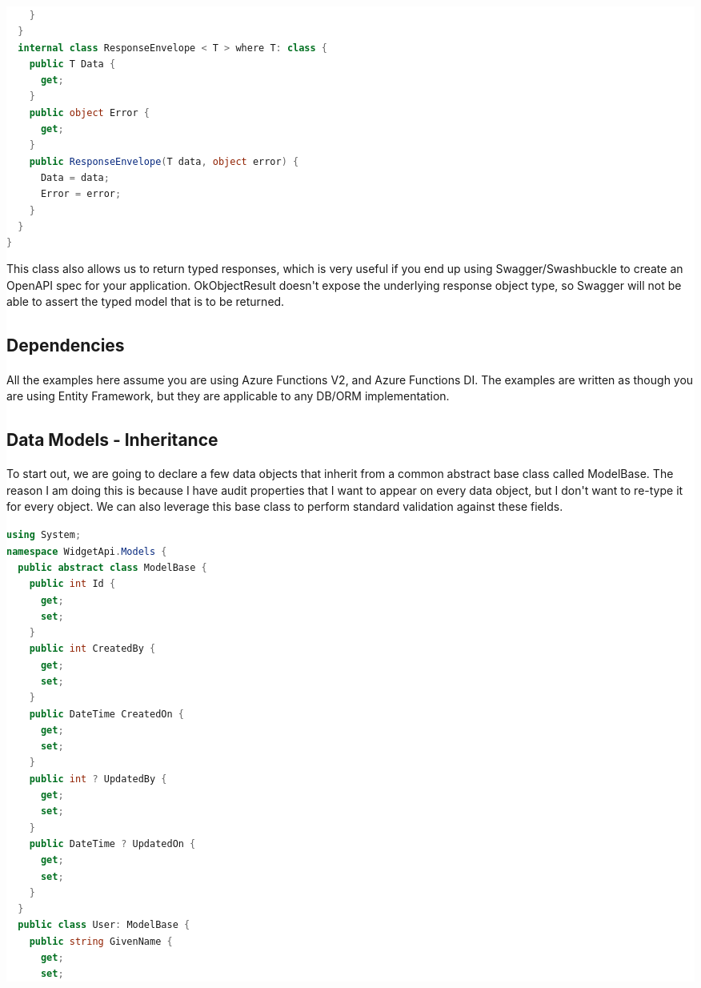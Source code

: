 ```csharp
    }
  }
  internal class ResponseEnvelope < T > where T: class {
    public T Data {
      get;
    }
    public object Error {
      get;
    }
    public ResponseEnvelope(T data, object error) {
      Data = data;
      Error = error;
    }
  }
}
```

This class also allows us to return typed responses, which is very useful if you end up using Swagger/Swashbuckle to create an OpenAPI spec for your application. OkObjectResult doesn't expose the underlying response object type, so Swagger will not be able to assert the typed model that is to be returned.

## Dependencies

All the examples here assume you are using Azure Functions V2, and Azure Functions DI. The examples are written as though you are using Entity Framework, but they are applicable to any DB/ORM implementation.

## Data Models - Inheritance

To start out, we are going to declare a few data objects that inherit from a common abstract base class called ModelBase. The reason I am doing this is because I have audit properties that I want to appear on every data object, but I don't want to re-type it for every object. We can also leverage this base class to perform standard validation against these fields.

```csharp
using System;
namespace WidgetApi.Models {
  public abstract class ModelBase {
    public int Id {
      get;
      set;
    }
    public int CreatedBy {
      get;
      set;
    }
    public DateTime CreatedOn {
      get;
      set;
    }
    public int ? UpdatedBy {
      get;
      set;
    }
    public DateTime ? UpdatedOn {
      get;
      set;
    }
  }
  public class User: ModelBase {
    public string GivenName {
      get;
      set;
```